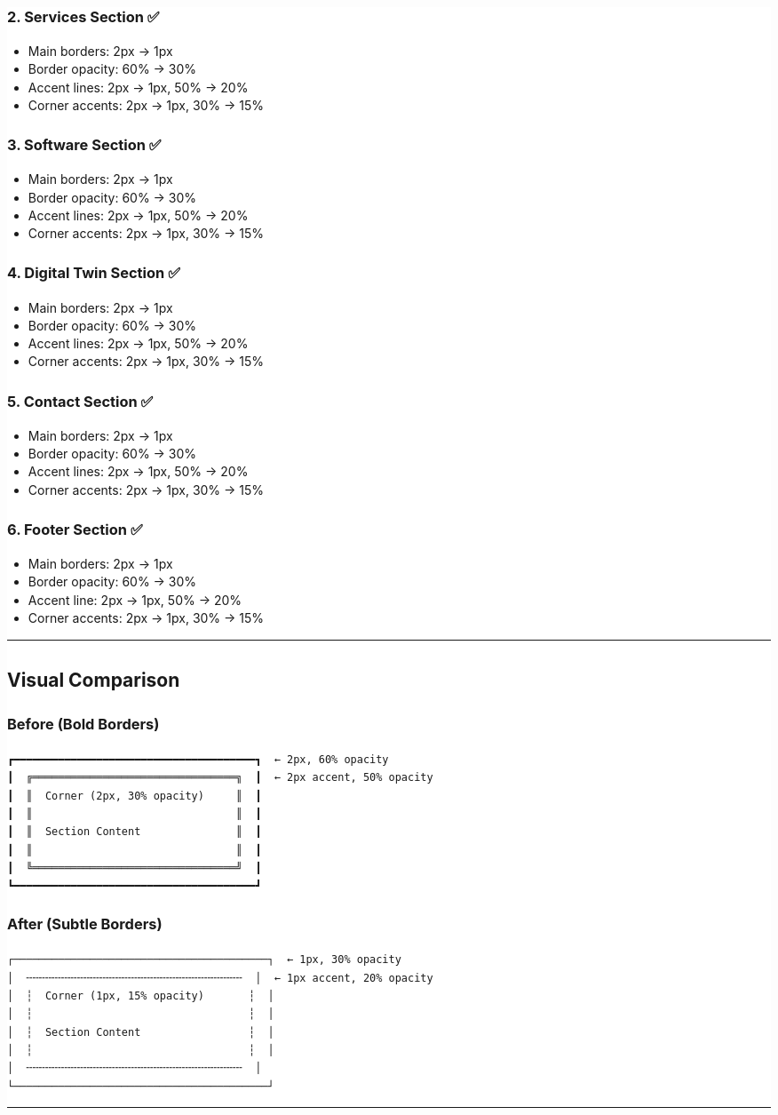 ### 2. Services Section ✅
- Main borders: 2px → 1px
- Border opacity: 60% → 30%
- Accent lines: 2px → 1px, 50% → 20%
- Corner accents: 2px → 1px, 30% → 15%

### 3. Software Section ✅
- Main borders: 2px → 1px
- Border opacity: 60% → 30%
- Accent lines: 2px → 1px, 50% → 20%
- Corner accents: 2px → 1px, 30% → 15%

### 4. Digital Twin Section ✅
- Main borders: 2px → 1px
- Border opacity: 60% → 30%
- Accent lines: 2px → 1px, 50% → 20%
- Corner accents: 2px → 1px, 30% → 15%

### 5. Contact Section ✅
- Main borders: 2px → 1px
- Border opacity: 60% → 30%
- Accent lines: 2px → 1px, 50% → 20%
- Corner accents: 2px → 1px, 30% → 15%

### 6. Footer Section ✅
- Main borders: 2px → 1px
- Border opacity: 60% → 30%
- Accent line: 2px → 1px, 50% → 20%
- Corner accents: 2px → 1px, 30% → 15%

---

## Visual Comparison

### Before (Bold Borders)
```
┏━━━━━━━━━━━━━━━━━━━━━━━━━━━━━━━━━━━━━━┓  ← 2px, 60% opacity
┃  ╔════════════════════════════════╗  ┃  ← 2px accent, 50% opacity
┃  ║  Corner (2px, 30% opacity)     ║  ┃
┃  ║                                ║  ┃
┃  ║  Section Content               ║  ┃
┃  ║                                ║  ┃
┃  ╚════════════════════════════════╝  ┃
┗━━━━━━━━━━━━━━━━━━━━━━━━━━━━━━━━━━━━━━┛
```

### After (Subtle Borders)
```
┌────────────────────────────────────────┐  ← 1px, 30% opacity
│  ╌╌╌╌╌╌╌╌╌╌╌╌╌╌╌╌╌╌╌╌╌╌╌╌╌╌╌╌╌╌╌╌╌╌  │  ← 1px accent, 20% opacity
│  ┆  Corner (1px, 15% opacity)       ┆  │
│  ┆                                  ┆  │
│  ┆  Section Content                 ┆  │
│  ┆                                  ┆  │
│  ╌╌╌╌╌╌╌╌╌╌╌╌╌╌╌╌╌╌╌╌╌╌╌╌╌╌╌╌╌╌╌╌╌╌  │
└────────────────────────────────────────┘
```

---